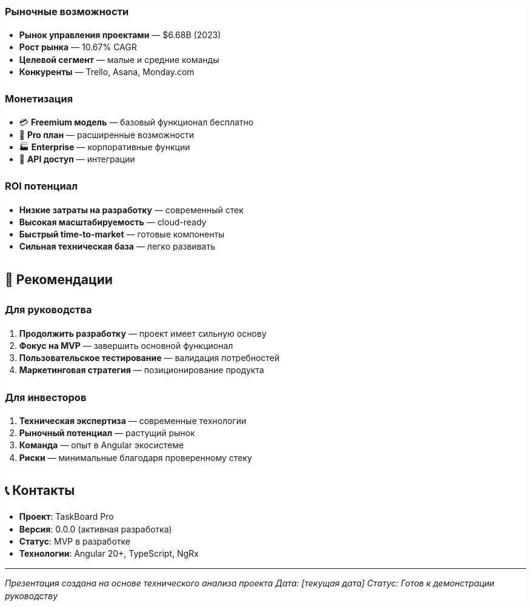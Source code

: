 ### Рыночные возможности
- **Рынок управления проектами** — $6.68B (2023)
- **Рост рынка** — 10.67% CAGR
- **Целевой сегмент** — малые и средние команды
- **Конкуренты** — Trello, Asana, Monday.com

### Монетизация
- 💳 **Freemium модель** — базовый функционал бесплатно
- 🏢 **Pro план** — расширенные возможности
- 🏭 **Enterprise** — корпоративные функции
- 🔌 **API доступ** — интеграции

### ROI потенциал
- **Низкие затраты на разработку** — современный стек
- **Высокая масштабируемость** — cloud-ready
- **Быстрый time-to-market** — готовые компоненты
- **Сильная техническая база** — легко развивать

## 🎯 Рекомендации

### Для руководства
1. **Продолжить разработку** — проект имеет сильную основу
2. **Фокус на MVP** — завершить основной функционал
3. **Пользовательское тестирование** — валидация потребностей
4. **Маркетинговая стратегия** — позиционирование продукта

### Для инвесторов
1. **Техническая экспертиза** — современные технологии
2. **Рыночный потенциал** — растущий рынок
3. **Команда** — опыт в Angular экосистеме
4. **Риски** — минимальные благодаря проверенному стеку

## 📞 Контакты

- **Проект**: TaskBoard Pro
- **Версия**: 0.0.0 (активная разработка)
- **Статус**: MVP в разработке
- **Технологии**: Angular 20+, TypeScript, NgRx

---

*Презентация создана на основе технического анализа проекта*
*Дата: [текущая дата]*
*Статус: Готов к демонстрации руководству*
